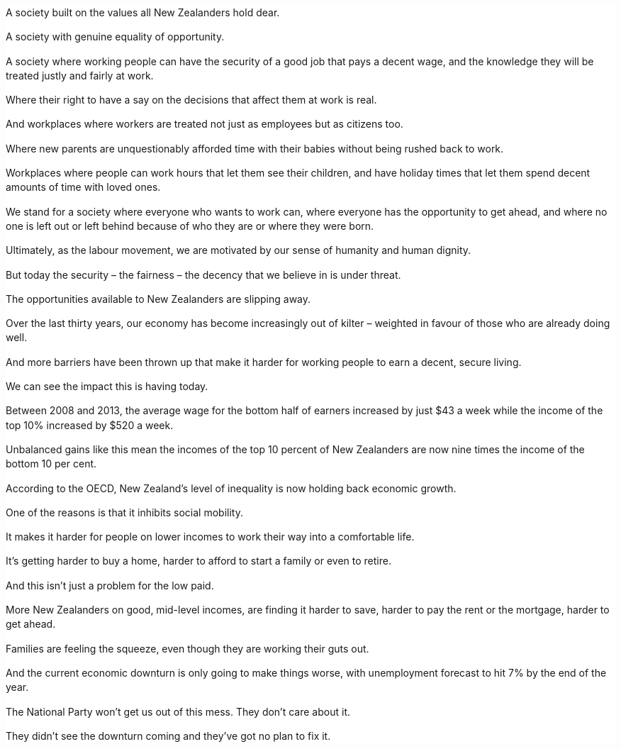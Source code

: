 A society built on the values all New Zealanders hold dear.

A society with genuine equality of opportunity.

A society where working people can have the security of a good job that pays a decent wage, and the knowledge they will be treated justly and fairly at work.

Where their right to have a say on the decisions that affect them at work is real.

And workplaces where workers are treated not just as employees but as citizens too.

Where new parents are unquestionably afforded time with their babies without being rushed back to work.

Workplaces where people can work hours that let them see their children, and have holiday times that let them spend decent amounts of time with loved ones.

We stand for a society where everyone who wants to work can, where everyone has the opportunity to get ahead, and where no one is left out or left behind because of who they are or where they were born.

Ultimately, as the labour movement, we are motivated by our sense of humanity and human dignity.

But today the security – the fairness – the decency that we believe in is under threat.

The opportunities available to New Zealanders are slipping away.

Over the last thirty years, our economy has become increasingly out of kilter – weighted in favour of those who are already doing well.

And more barriers have been thrown up that make it harder for working people to earn a decent, secure living.

We can see the impact this is having today.

Between 2008 and 2013, the average wage for the bottom half of earners increased by just $43 a week while the income of the top 10% increased by $520 a week.

Unbalanced gains like this mean the incomes of the top 10 percent of New Zealanders are now nine times the income of the bottom 10 per cent.

According to the OECD, New Zealand’s level of inequality is now holding back economic growth.

One of the reasons is that it inhibits social mobility.

It makes it harder for people on lower incomes to work their way into a comfortable life.

It’s getting harder to buy a home, harder to afford to start a family or even to retire.

And this isn’t just a problem for the low paid.

More New Zealanders on good, mid-level incomes, are finding it harder to save, harder to pay the rent or the mortgage, harder to get ahead.

Families are feeling the squeeze, even though they are working their guts out.

And the current economic downturn is only going to make things worse, with unemployment forecast to hit 7% by the end of the year.

The National Party won’t get us out of this mess. They don’t care about it.

They didn’t see the downturn coming and they’ve got no plan to fix it.
